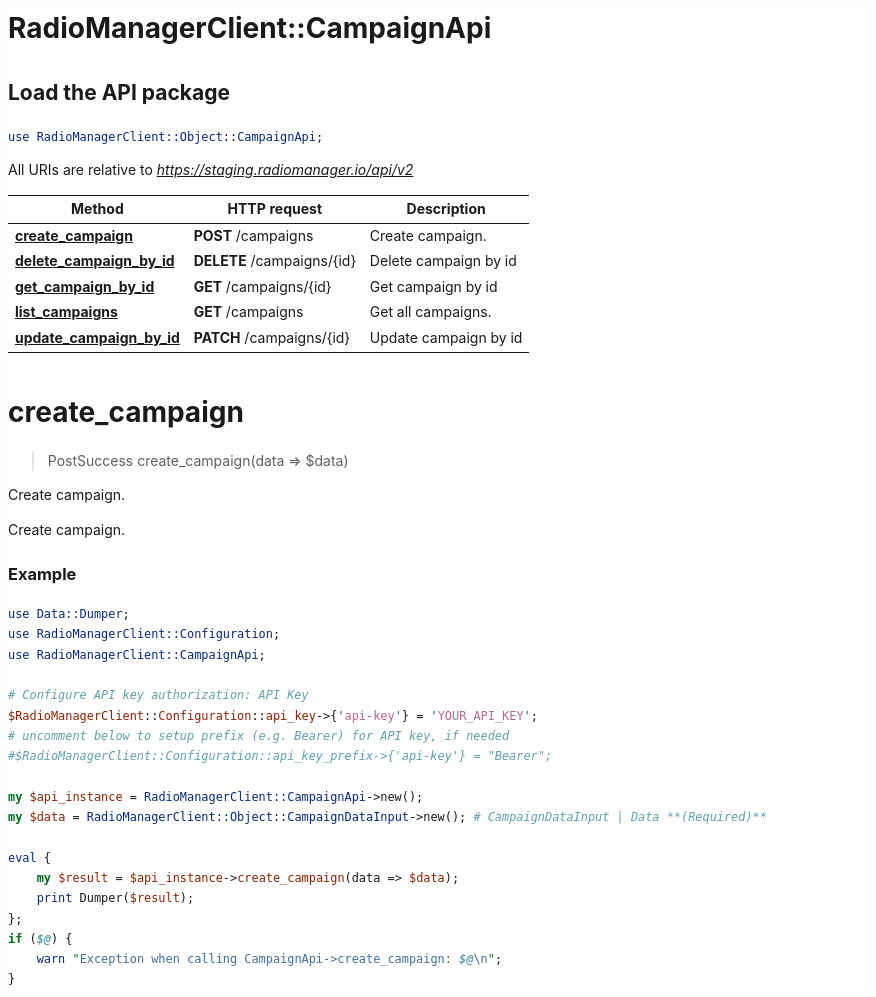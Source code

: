 # RadioManagerClient::CampaignApi

## Load the API package
```perl
use RadioManagerClient::Object::CampaignApi;
```

All URIs are relative to *https://staging.radiomanager.io/api/v2*

Method | HTTP request | Description
------------- | ------------- | -------------
[**create_campaign**](CampaignApi.md#create_campaign) | **POST** /campaigns | Create campaign.
[**delete_campaign_by_id**](CampaignApi.md#delete_campaign_by_id) | **DELETE** /campaigns/{id} | Delete campaign by id
[**get_campaign_by_id**](CampaignApi.md#get_campaign_by_id) | **GET** /campaigns/{id} | Get campaign by id
[**list_campaigns**](CampaignApi.md#list_campaigns) | **GET** /campaigns | Get all campaigns.
[**update_campaign_by_id**](CampaignApi.md#update_campaign_by_id) | **PATCH** /campaigns/{id} | Update campaign by id


# **create_campaign**
> PostSuccess create_campaign(data => $data)

Create campaign.

Create campaign.

### Example 
```perl
use Data::Dumper;
use RadioManagerClient::Configuration;
use RadioManagerClient::CampaignApi;

# Configure API key authorization: API Key
$RadioManagerClient::Configuration::api_key->{'api-key'} = 'YOUR_API_KEY';
# uncomment below to setup prefix (e.g. Bearer) for API key, if needed
#$RadioManagerClient::Configuration::api_key_prefix->{'api-key'} = "Bearer";

my $api_instance = RadioManagerClient::CampaignApi->new();
my $data = RadioManagerClient::Object::CampaignDataInput->new(); # CampaignDataInput | Data **(Required)**

eval { 
    my $result = $api_instance->create_campaign(data => $data);
    print Dumper($result);
};
if ($@) {
    warn "Exception when calling CampaignApi->create_campaign: $@\n";
}
```
